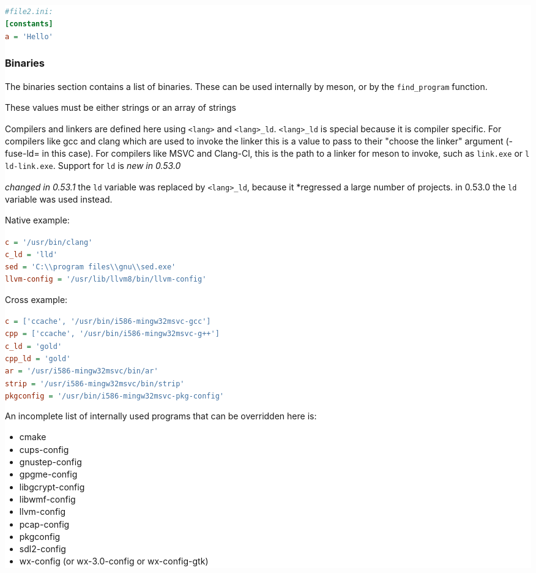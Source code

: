 ```ini
#file2.ini:
[constants]
a = 'Hello'
```

### Binaries

The binaries section contains a list of binaries. These can be used
internally by meson, or by the `find_program` function.

These values must be either strings or an array of strings

Compilers and linkers are defined here using `<lang>` and `<lang>_ld`.
`<lang>_ld` is special because it is compiler specific. For compilers like
gcc and clang which are used to invoke the linker this is a value to pass to
their "choose the linker" argument (-fuse-ld= in this case). For compilers
like MSVC and Clang-Cl, this is the path to a linker for meson to invoke,
such as `link.exe` or `lld-link.exe`. Support for `ld` is *new in 0.53.0*

*changed in 0.53.1* the `ld` variable was replaced by `<lang>_ld`, because it
*regressed a large number of projects. in 0.53.0 the `ld` variable was used
instead.

Native example:

```ini
c = '/usr/bin/clang'
c_ld = 'lld'
sed = 'C:\\program files\\gnu\\sed.exe'
llvm-config = '/usr/lib/llvm8/bin/llvm-config'
```

Cross example:

```ini
c = ['ccache', '/usr/bin/i586-mingw32msvc-gcc']
cpp = ['ccache', '/usr/bin/i586-mingw32msvc-g++']
c_ld = 'gold'
cpp_ld = 'gold'
ar = '/usr/i586-mingw32msvc/bin/ar'
strip = '/usr/i586-mingw32msvc/bin/strip'
pkgconfig = '/usr/bin/i586-mingw32msvc-pkg-config'
```

An incomplete list of internally used programs that can be overridden here is:
- cmake
- cups-config
- gnustep-config
- gpgme-config
- libgcrypt-config
- libwmf-config
- llvm-config
- pcap-config
- pkgconfig
- sdl2-config
- wx-config (or wx-3.0-config or wx-config-gtk)
